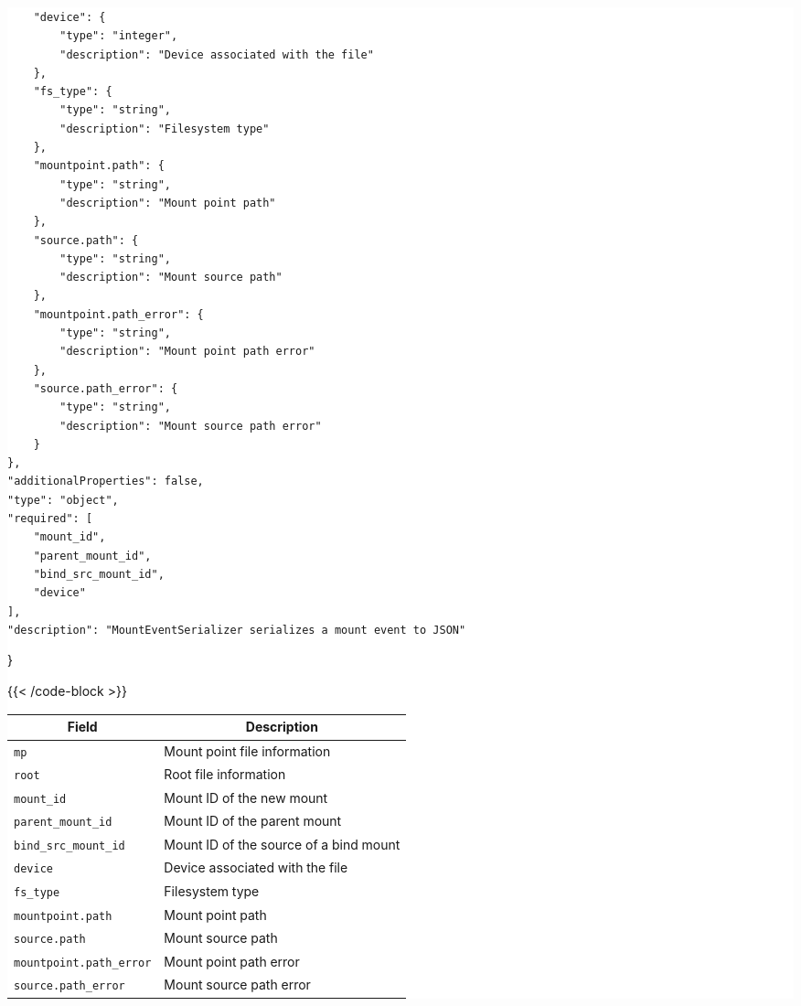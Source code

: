         "device": {
            "type": "integer",
            "description": "Device associated with the file"
        },
        "fs_type": {
            "type": "string",
            "description": "Filesystem type"
        },
        "mountpoint.path": {
            "type": "string",
            "description": "Mount point path"
        },
        "source.path": {
            "type": "string",
            "description": "Mount source path"
        },
        "mountpoint.path_error": {
            "type": "string",
            "description": "Mount point path error"
        },
        "source.path_error": {
            "type": "string",
            "description": "Mount source path error"
        }
    },
    "additionalProperties": false,
    "type": "object",
    "required": [
        "mount_id",
        "parent_mount_id",
        "bind_src_mount_id",
        "device"
    ],
    "description": "MountEventSerializer serializes a mount event to JSON"
}

{{< /code-block >}}

| Field | Description |
| ----- | ----------- |
| `mp` | Mount point file information |
| `root` | Root file information |
| `mount_id` | Mount ID of the new mount |
| `parent_mount_id` | Mount ID of the parent mount |
| `bind_src_mount_id` | Mount ID of the source of a bind mount |
| `device` | Device associated with the file |
| `fs_type` | Filesystem type |
| `mountpoint.path` | Mount point path |
| `source.path` | Mount source path |
| `mountpoint.path_error` | Mount point path error |
| `source.path_error` | Mount source path error |
